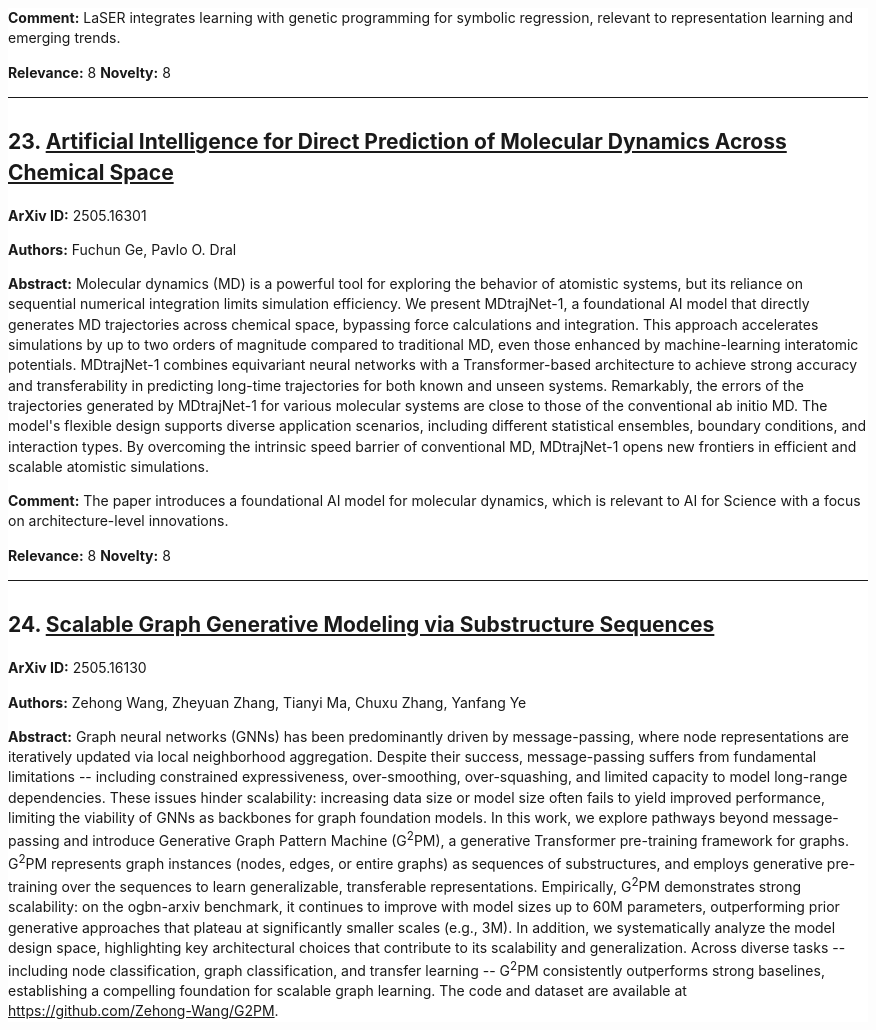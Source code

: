 **Comment:** LaSER integrates learning with genetic programming for symbolic regression, relevant to representation learning and emerging trends.

**Relevance:** 8
**Novelty:** 8

---

## 23. [Artificial Intelligence for Direct Prediction of Molecular Dynamics Across Chemical Space](https://arxiv.org/abs/2505.16301) <a id="link23"></a>

**ArXiv ID:** 2505.16301

**Authors:** Fuchun Ge, Pavlo O. Dral

**Abstract:** Molecular dynamics (MD) is a powerful tool for exploring the behavior of atomistic systems, but its reliance on sequential numerical integration limits simulation efficiency. We present MDtrajNet-1, a foundational AI model that directly generates MD trajectories across chemical space, bypassing force calculations and integration. This approach accelerates simulations by up to two orders of magnitude compared to traditional MD, even those enhanced by machine-learning interatomic potentials. MDtrajNet-1 combines equivariant neural networks with a Transformer-based architecture to achieve strong accuracy and transferability in predicting long-time trajectories for both known and unseen systems. Remarkably, the errors of the trajectories generated by MDtrajNet-1 for various molecular systems are close to those of the conventional ab initio MD. The model's flexible design supports diverse application scenarios, including different statistical ensembles, boundary conditions, and interaction types. By overcoming the intrinsic speed barrier of conventional MD, MDtrajNet-1 opens new frontiers in efficient and scalable atomistic simulations.

**Comment:** The paper introduces a foundational AI model for molecular dynamics, which is relevant to AI for Science with a focus on architecture-level innovations.

**Relevance:** 8
**Novelty:** 8

---

## 24. [Scalable Graph Generative Modeling via Substructure Sequences](https://arxiv.org/abs/2505.16130) <a id="link24"></a>

**ArXiv ID:** 2505.16130

**Authors:** Zehong Wang, Zheyuan Zhang, Tianyi Ma, Chuxu Zhang, Yanfang Ye

**Abstract:** Graph neural networks (GNNs) has been predominantly driven by message-passing, where node representations are iteratively updated via local neighborhood aggregation. Despite their success, message-passing suffers from fundamental limitations -- including constrained expressiveness, over-smoothing, over-squashing, and limited capacity to model long-range dependencies. These issues hinder scalability: increasing data size or model size often fails to yield improved performance, limiting the viability of GNNs as backbones for graph foundation models. In this work, we explore pathways beyond message-passing and introduce Generative Graph Pattern Machine (G$^2$PM), a generative Transformer pre-training framework for graphs. G$^2$PM represents graph instances (nodes, edges, or entire graphs) as sequences of substructures, and employs generative pre-training over the sequences to learn generalizable, transferable representations. Empirically, G$^2$PM demonstrates strong scalability: on the ogbn-arxiv benchmark, it continues to improve with model sizes up to 60M parameters, outperforming prior generative approaches that plateau at significantly smaller scales (e.g., 3M). In addition, we systematically analyze the model design space, highlighting key architectural choices that contribute to its scalability and generalization. Across diverse tasks -- including node classification, graph classification, and transfer learning -- G$^2$PM consistently outperforms strong baselines, establishing a compelling foundation for scalable graph learning. The code and dataset are available at https://github.com/Zehong-Wang/G2PM.
